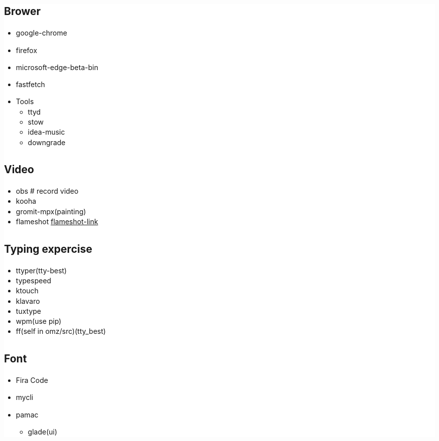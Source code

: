 ##  Brower
  - google-chrome
  - firefox
  - microsoft-edge-beta-bin

- fastfetch

* Tools
  - ttyd
      <!--- cheat(deprecated)-->
  - stow
  - idea-music
  - downgrade

##  Video
  - obs                        # record video
  - kooha
  - gromit-mpx(painting)
  - flameshot [flameshot-link](https://github.com/flameshot-org/flameshot)

##  Typing expercise
  - ttyper(tty-best)
  - typespeed
  - ktouch
  - klavaro
  - tuxtype
  - wpm(use pip)
  - ff(self in omz/src)(tty_best)
      <!--- ff -n [nu]-->
      <!--- ff -n 22 -g 4-->
      <!--- ff -quotes en-->
      <!--- ff -t 30-->

##  Font
  - Fira Code

      <!--- [*] Tmp-->
      <!--- tig-->
  - mycli
      <!--- `ranger`-->
      <!--ncdu-->
      <!--anbox-->
- pamac
    <!--- remmina-->

    <!--* Nothing-->
  - glade(ui)
      <!--- bat-->

      <!--font-manager-->

